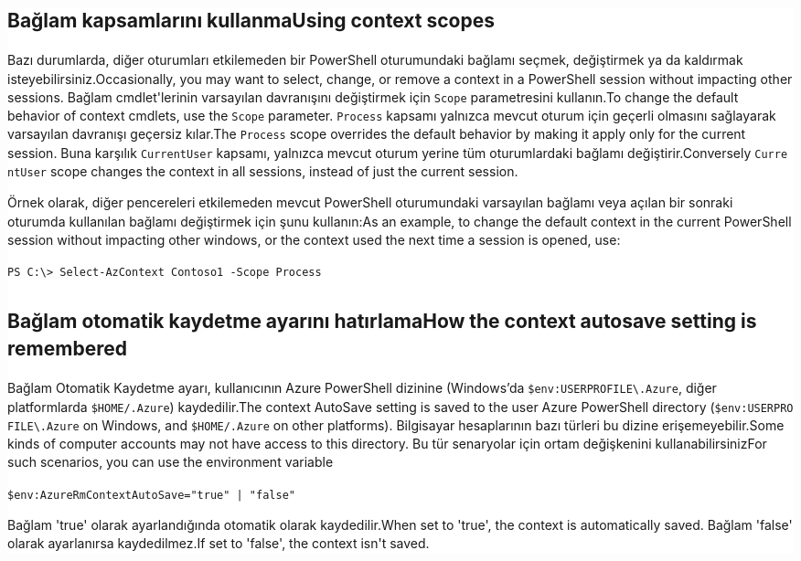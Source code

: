 ## <a name="using-context-scopes"></a><span data-ttu-id="0a15f-161">Bağlam kapsamlarını kullanma</span><span class="sxs-lookup"><span data-stu-id="0a15f-161">Using context scopes</span></span>

<span data-ttu-id="0a15f-162">Bazı durumlarda, diğer oturumları etkilemeden bir PowerShell oturumundaki bağlamı seçmek, değiştirmek ya da kaldırmak isteyebilirsiniz.</span><span class="sxs-lookup"><span data-stu-id="0a15f-162">Occasionally, you may want to select, change, or remove a context in a PowerShell session without impacting other sessions.</span></span> <span data-ttu-id="0a15f-163">Bağlam cmdlet'lerinin varsayılan davranışını değiştirmek için `Scope` parametresini kullanın.</span><span class="sxs-lookup"><span data-stu-id="0a15f-163">To change the default behavior of context cmdlets, use the `Scope` parameter.</span></span> <span data-ttu-id="0a15f-164">`Process` kapsamı yalnızca mevcut oturum için geçerli olmasını sağlayarak varsayılan davranışı geçersiz kılar.</span><span class="sxs-lookup"><span data-stu-id="0a15f-164">The `Process` scope overrides the default behavior by making it apply only for the current session.</span></span> <span data-ttu-id="0a15f-165">Buna karşılık `CurrentUser` kapsamı, yalnızca mevcut oturum yerine tüm oturumlardaki bağlamı değiştirir.</span><span class="sxs-lookup"><span data-stu-id="0a15f-165">Conversely `CurrentUser` scope changes the context in all sessions, instead of just the current session.</span></span>

<span data-ttu-id="0a15f-166">Örnek olarak, diğer pencereleri etkilemeden mevcut PowerShell oturumundaki varsayılan bağlamı veya açılan bir sonraki oturumda kullanılan bağlamı değiştirmek için şunu kullanın:</span><span class="sxs-lookup"><span data-stu-id="0a15f-166">As an example, to change the default context in the current PowerShell session without impacting other windows, or the context used the next time a session is opened, use:</span></span>

```azurepowershell-interactive
PS C:\> Select-AzContext Contoso1 -Scope Process
```

## <a name="how-the-context-autosave-setting-is-remembered"></a><span data-ttu-id="0a15f-167">Bağlam otomatik kaydetme ayarını hatırlama</span><span class="sxs-lookup"><span data-stu-id="0a15f-167">How the context autosave setting is remembered</span></span>

<span data-ttu-id="0a15f-168">Bağlam Otomatik Kaydetme ayarı, kullanıcının Azure PowerShell dizinine (Windows’da `$env:USERPROFILE\.Azure`, diğer platformlarda `$HOME/.Azure`) kaydedilir.</span><span class="sxs-lookup"><span data-stu-id="0a15f-168">The context AutoSave setting is saved to the user Azure PowerShell directory (`$env:USERPROFILE\.Azure` on Windows, and `$HOME/.Azure` on other platforms).</span></span> <span data-ttu-id="0a15f-169">Bilgisayar hesaplarının bazı türleri bu dizine erişemeyebilir.</span><span class="sxs-lookup"><span data-stu-id="0a15f-169">Some kinds of computer accounts may not have access to this directory.</span></span> <span data-ttu-id="0a15f-170">Bu tür senaryolar için ortam değişkenini kullanabilirsiniz</span><span class="sxs-lookup"><span data-stu-id="0a15f-170">For such scenarios, you can use the environment variable</span></span>

```azurepowershell-interactive
$env:AzureRmContextAutoSave="true" | "false"
```

<span data-ttu-id="0a15f-171">Bağlam 'true' olarak ayarlandığında otomatik olarak kaydedilir.</span><span class="sxs-lookup"><span data-stu-id="0a15f-171">When set to 'true', the context is automatically saved.</span></span> <span data-ttu-id="0a15f-172">Bağlam 'false' olarak ayarlanırsa kaydedilmez.</span><span class="sxs-lookup"><span data-stu-id="0a15f-172">If set to 'false', the context isn't saved.</span></span>
